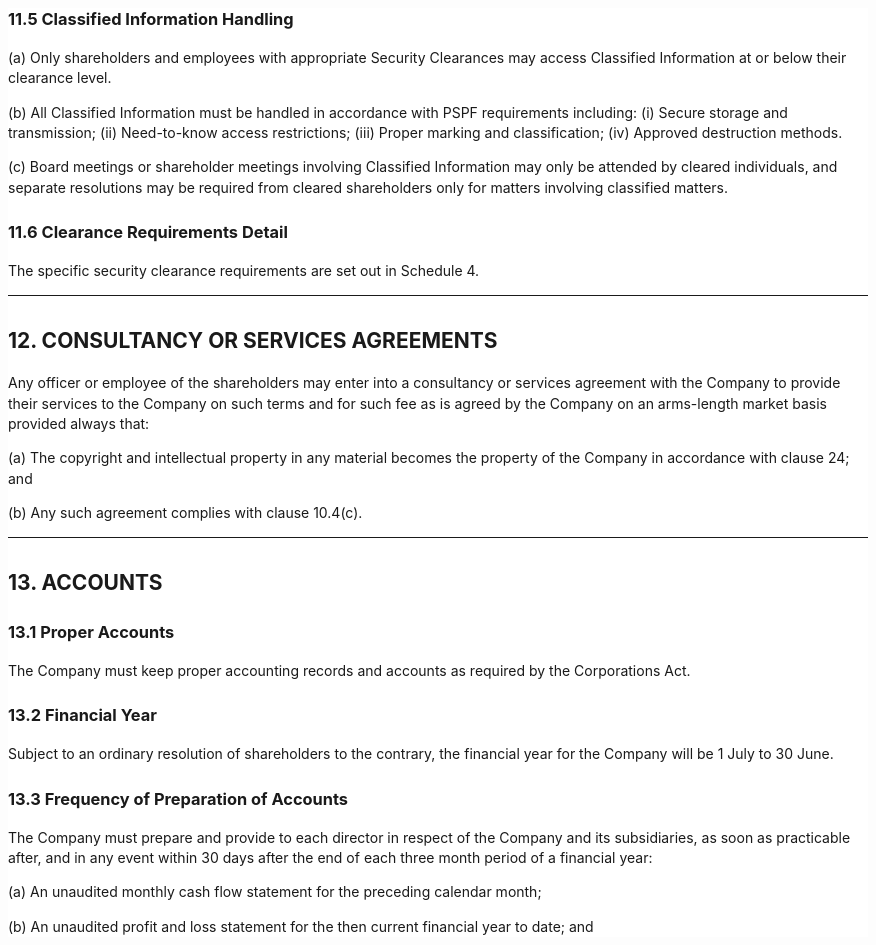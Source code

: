 ### 11.5 Classified Information Handling

(a) Only shareholders and employees with appropriate Security Clearances may access Classified Information at or below their clearance level.

(b) All Classified Information must be handled in accordance with PSPF requirements including:
  (i) Secure storage and transmission;
  (ii) Need-to-know access restrictions;
  (iii) Proper marking and classification;
  (iv) Approved destruction methods.

(c) Board meetings or shareholder meetings involving Classified Information may only be attended by cleared individuals, and separate resolutions may be required from cleared shareholders only for matters involving classified matters.

### 11.6 Clearance Requirements Detail

The specific security clearance requirements are set out in Schedule 4.

---

## 12. CONSULTANCY OR SERVICES AGREEMENTS

Any officer or employee of the shareholders may enter into a consultancy or services agreement with the Company to provide their services to the Company on such terms and for such fee as is agreed by the Company on an arms-length market basis provided always that:

(a) The copyright and intellectual property in any material becomes the property of the Company in accordance with clause 24; and

(b) Any such agreement complies with clause 10.4(c).

---

## 13. ACCOUNTS

### 13.1 Proper Accounts

The Company must keep proper accounting records and accounts as required by the Corporations Act.

### 13.2 Financial Year

Subject to an ordinary resolution of shareholders to the contrary, the financial year for the Company will be 1 July to 30 June.

### 13.3 Frequency of Preparation of Accounts

The Company must prepare and provide to each director in respect of the Company and its subsidiaries, as soon as practicable after, and in any event within 30 days after the end of each three month period of a financial year:

(a) An unaudited monthly cash flow statement for the preceding calendar month;

(b) An unaudited profit and loss statement for the then current financial year to date; and
